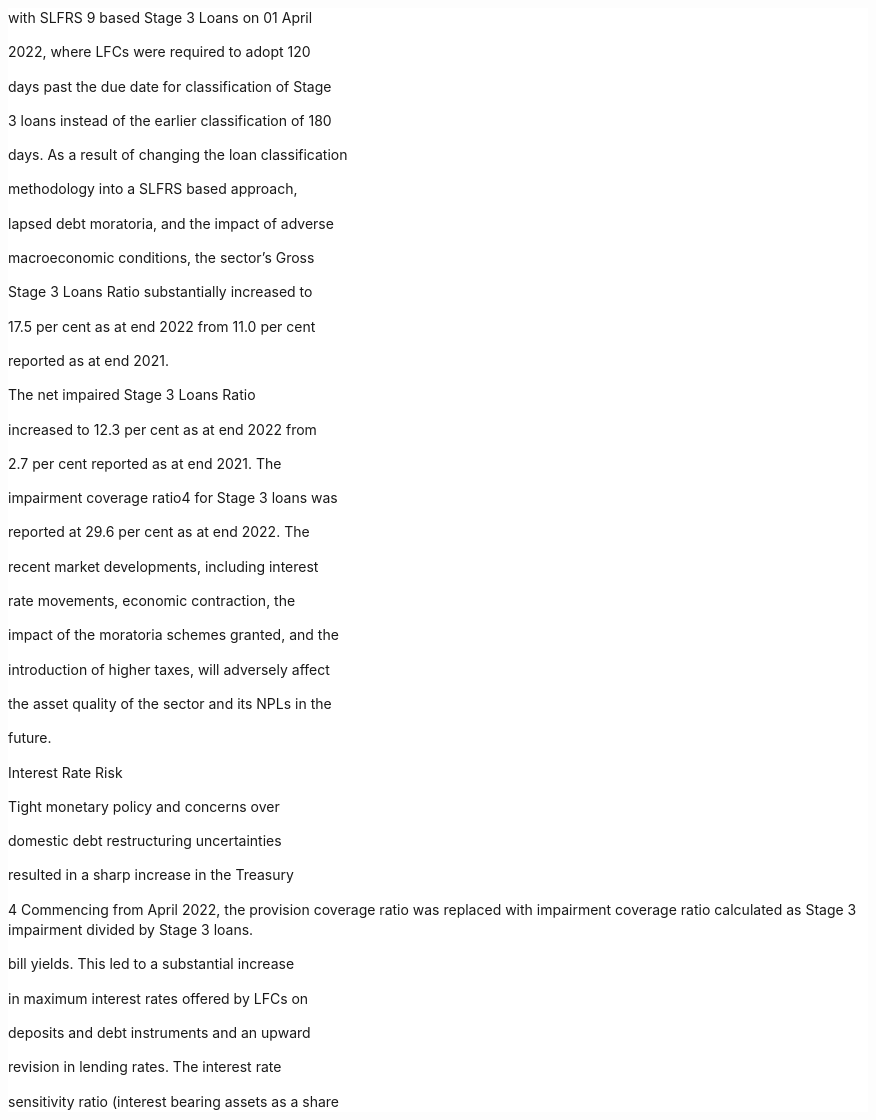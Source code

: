 with SLFRS 9 based Stage 3 Loans on 01 April

2022, where LFCs were required to adopt 120

days past the due date for classification of Stage

3 loans instead of the earlier classification of 180

days. As a result of changing the loan classification

methodology into a SLFRS based approach,

lapsed debt moratoria, and the impact of adverse

macroeconomic conditions, the sector’s Gross

Stage 3 Loans Ratio substantially increased to

17.5 per cent as at end 2022 from 11.0 per cent

reported as at end 2021.

The net impaired Stage 3 Loans Ratio

increased to 12.3 per cent as at end 2022 from

2.7 per cent reported as at end 2021. The

impairment coverage ratio4 for Stage 3 loans was

reported at 29.6 per cent as at end 2022. The

recent market developments, including interest

rate movements, economic contraction, the

impact of the moratoria schemes granted, and the

introduction of higher taxes, will adversely affect

the asset quality of the sector and its NPLs in the

future.

Interest Rate Risk

Tight monetary policy and concerns over

domestic debt restructuring uncertainties

resulted in a sharp increase in the Treasury

4 Commencing from April 2022, the provision coverage ratio was replaced with impairment coverage ratio calculated as Stage 3 impairment divided by Stage 3 loans.

bill yields. This led to a substantial increase

in maximum interest rates offered by LFCs on

deposits and debt instruments and an upward

revision in lending rates. The interest rate

sensitivity ratio (interest bearing assets as a share
